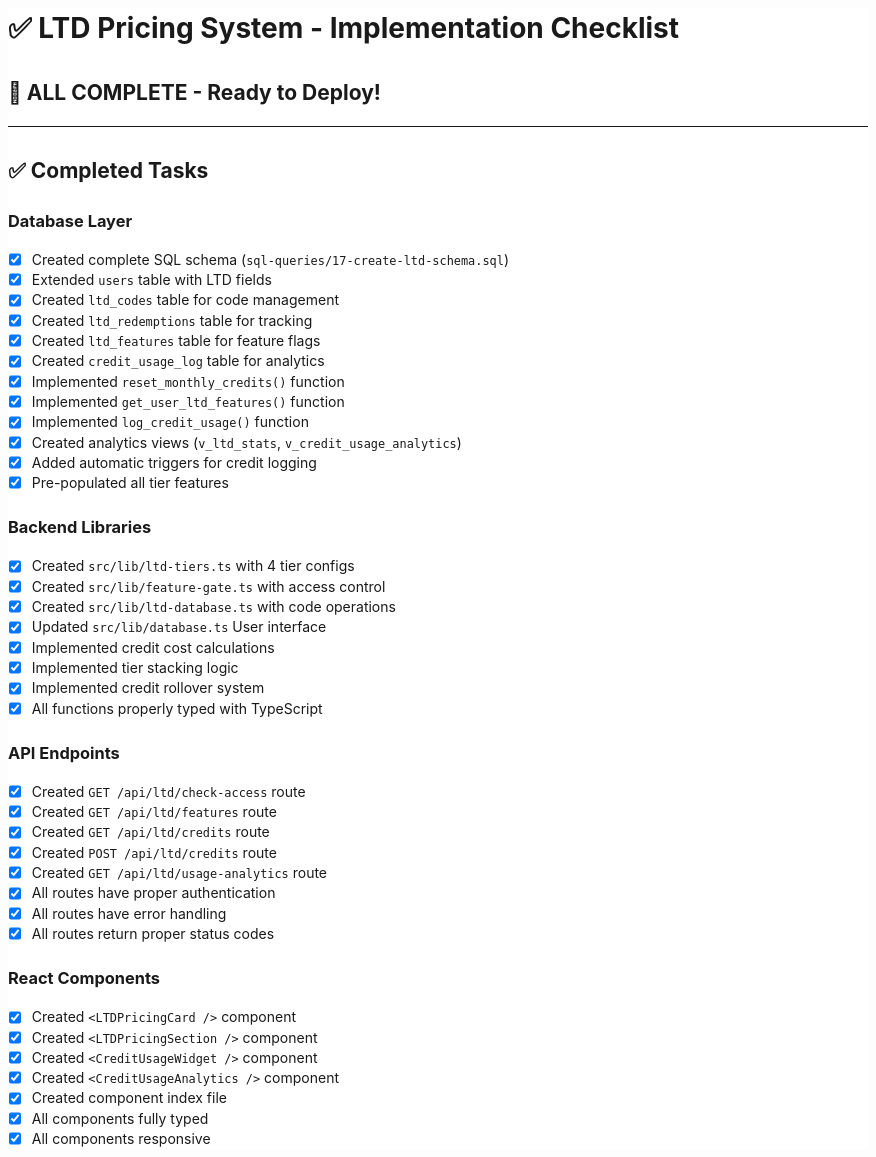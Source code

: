 # ✅ LTD Pricing System - Implementation Checklist

## 🎉 ALL COMPLETE - Ready to Deploy!

---

## ✅ Completed Tasks

### Database Layer
- [x] Created complete SQL schema (`sql-queries/17-create-ltd-schema.sql`)
- [x] Extended `users` table with LTD fields
- [x] Created `ltd_codes` table for code management
- [x] Created `ltd_redemptions` table for tracking
- [x] Created `ltd_features` table for feature flags
- [x] Created `credit_usage_log` table for analytics
- [x] Implemented `reset_monthly_credits()` function
- [x] Implemented `get_user_ltd_features()` function
- [x] Implemented `log_credit_usage()` function
- [x] Created analytics views (`v_ltd_stats`, `v_credit_usage_analytics`)
- [x] Added automatic triggers for credit logging
- [x] Pre-populated all tier features

### Backend Libraries
- [x] Created `src/lib/ltd-tiers.ts` with 4 tier configs
- [x] Created `src/lib/feature-gate.ts` with access control
- [x] Created `src/lib/ltd-database.ts` with code operations
- [x] Updated `src/lib/database.ts` User interface
- [x] Implemented credit cost calculations
- [x] Implemented tier stacking logic
- [x] Implemented credit rollover system
- [x] All functions properly typed with TypeScript

### API Endpoints
- [x] Created `GET /api/ltd/check-access` route
- [x] Created `GET /api/ltd/features` route
- [x] Created `GET /api/ltd/credits` route
- [x] Created `POST /api/ltd/credits` route
- [x] Created `GET /api/ltd/usage-analytics` route
- [x] All routes have proper authentication
- [x] All routes have error handling
- [x] All routes return proper status codes

### React Components
- [x] Created `<LTDPricingCard />` component
- [x] Created `<LTDPricingSection />` component
- [x] Created `<CreditUsageWidget />` component
- [x] Created `<CreditUsageAnalytics />` component
- [x] Created component index file
- [x] All components fully typed
- [x] All components responsive
